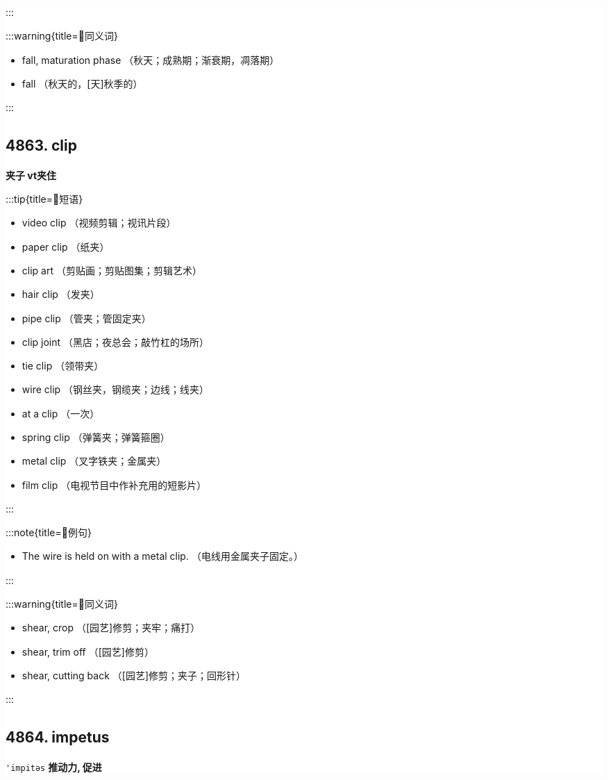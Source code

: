 :::

:::warning{title=🤔同义词}

- fall, maturation phase （秋天；成熟期；渐衰期，凋落期）

- fall （秋天的，[天]秋季的）

:::


## 4863. clip

**夹子 vt夹住**

:::tip{title=🤩短语}

- video clip （视频剪辑；视讯片段）

- paper clip （纸夹）

- clip art （剪贴画；剪贴图集；剪辑艺术）

- hair clip （发夹）

- pipe clip （管夹；管固定夹）

- clip joint （黑店；夜总会；敲竹杠的场所）

- tie clip （领带夹）

- wire clip （钢丝夹，钢缆夹；边线；线夹）

- at a clip （一次）

- spring clip （弹簧夹；弹簧箍圈）

- metal clip （叉字铁夹；金属夹）

- film clip （电视节目中作补充用的短影片）

:::

:::note{title=🎤例句}

- The wire is held on with a metal clip. （电线用金属夹子固定。）

:::

:::warning{title=🤔同义词}

- shear, crop （[园艺]修剪；夹牢；痛打）

- shear, trim off （[园艺]修剪）

- shear, cutting back （[园艺]修剪；夹子；回形针）

:::


## 4864. impetus

`'impitəs`  **推动力, 促进**
